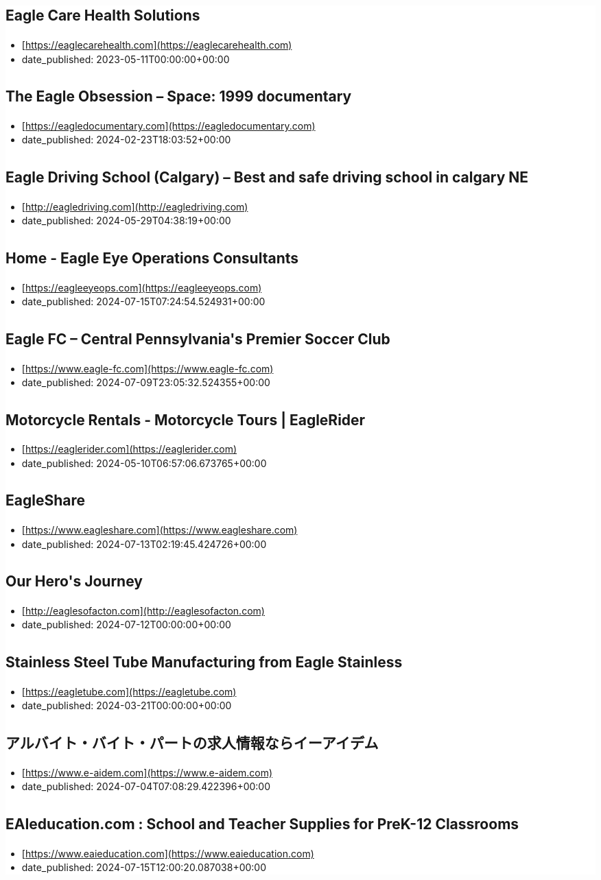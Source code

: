 ## Eagle Care Health Solutions
 - [https://eaglecarehealth.com](https://eaglecarehealth.com)
 - date_published: 2023-05-11T00:00:00+00:00

 ## The Eagle Obsession – Space: 1999 documentary
 - [https://eagledocumentary.com](https://eagledocumentary.com)
 - date_published: 2024-02-23T18:03:52+00:00

 ## Eagle Driving School (Calgary) – Best and safe driving school in calgary NE
 - [http://eagledriving.com](http://eagledriving.com)
 - date_published: 2024-05-29T04:38:19+00:00

 ## Home - Eagle Eye Operations Consultants
 - [https://eagleeyeops.com](https://eagleeyeops.com)
 - date_published: 2024-07-15T07:24:54.524931+00:00

 ## Eagle FC – Central Pennsylvania's Premier Soccer Club
 - [https://www.eagle-fc.com](https://www.eagle-fc.com)
 - date_published: 2024-07-09T23:05:32.524355+00:00

 ## Motorcycle Rentals - Motorcycle Tours | EagleRider
 - [https://eaglerider.com](https://eaglerider.com)
 - date_published: 2024-05-10T06:57:06.673765+00:00

 ## EagleShare
 - [https://www.eagleshare.com](https://www.eagleshare.com)
 - date_published: 2024-07-13T02:19:45.424726+00:00

 ## Our Hero's Journey
 - [http://eaglesofacton.com](http://eaglesofacton.com)
 - date_published: 2024-07-12T00:00:00+00:00

 ## Stainless Steel Tube Manufacturing from Eagle Stainless
 - [https://eagletube.com](https://eagletube.com)
 - date_published: 2024-03-21T00:00:00+00:00

 ## アルバイト・バイト・パートの求人情報ならイーアイデム
 - [https://www.e-aidem.com](https://www.e-aidem.com)
 - date_published: 2024-07-04T07:08:29.422396+00:00

 ## EAIeducation.com : School and Teacher Supplies for PreK-12 Classrooms
 - [https://www.eaieducation.com](https://www.eaieducation.com)
 - date_published: 2024-07-15T12:00:20.087038+00:00
